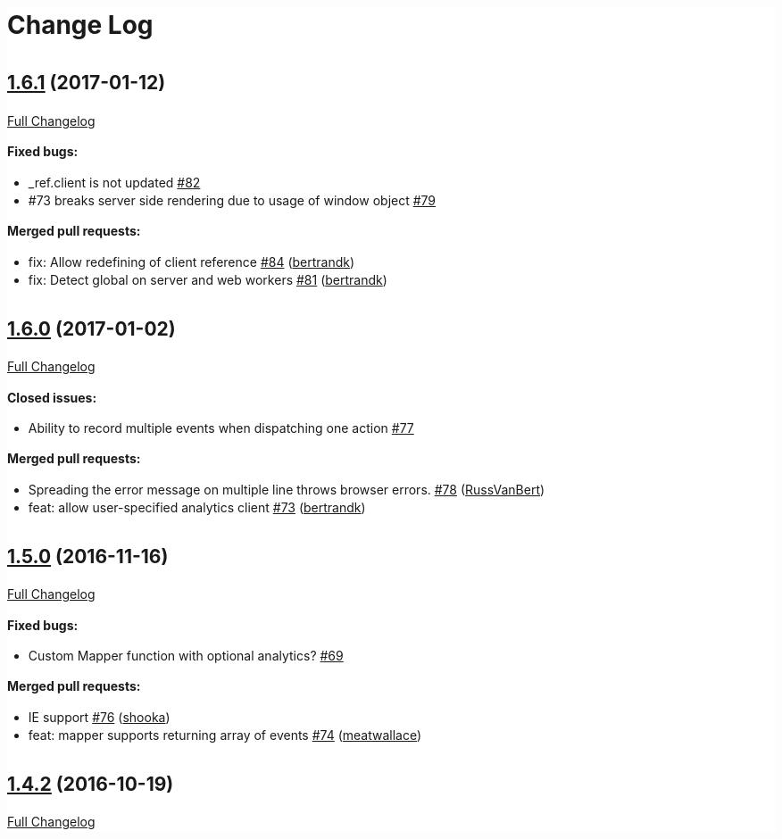 # Change Log

## [1.6.1](https://github.com/rangle/redux-segment/tree/1.6.1) (2017-01-12)
[Full Changelog](https://github.com/rangle/redux-segment/compare/1.6.0...1.6.1)

**Fixed bugs:**

- \_ref.client is not updated [\#82](https://github.com/rangle/redux-segment/issues/82)
- \#73 breaks server side rendering due to usage of window object [\#79](https://github.com/rangle/redux-segment/issues/79)

**Merged pull requests:**

- fix: Allow redefining of client reference [\#84](https://github.com/rangle/redux-segment/pull/84) ([bertrandk](https://github.com/bertrandk))
- fix: Detect global on server and web workers [\#81](https://github.com/rangle/redux-segment/pull/81) ([bertrandk](https://github.com/bertrandk))

## [1.6.0](https://github.com/rangle/redux-segment/tree/1.6.0) (2017-01-02)
[Full Changelog](https://github.com/rangle/redux-segment/compare/1.5.0...1.6.0)

**Closed issues:**

- Ability to record multiple events when dispatching one action [\#77](https://github.com/rangle/redux-segment/issues/77)

**Merged pull requests:**

- Spreading the error message on multiple line throws browser errors. [\#78](https://github.com/rangle/redux-segment/pull/78) ([RussVanBert](https://github.com/RussVanBert))
- feat: allow user-specified analytics client [\#73](https://github.com/rangle/redux-segment/pull/73) ([bertrandk](https://github.com/bertrandk))

## [1.5.0](https://github.com/rangle/redux-segment/tree/1.5.0) (2016-11-16)
[Full Changelog](https://github.com/rangle/redux-segment/compare/1.4.2...1.5.0)

**Fixed bugs:**

- Custom Mapper function with optional analytics? [\#69](https://github.com/rangle/redux-segment/issues/69)

**Merged pull requests:**

- IE support [\#76](https://github.com/rangle/redux-segment/pull/76) ([shooka](https://github.com/shooka))
- feat: mapper supports returning array of events [\#74](https://github.com/rangle/redux-segment/pull/74) ([meatwallace](https://github.com/meatwallace))

## [1.4.2](https://github.com/rangle/redux-segment/tree/1.4.2) (2016-10-19)
[Full Changelog](https://github.com/rangle/redux-segment/compare/1.4.1...1.4.2)
